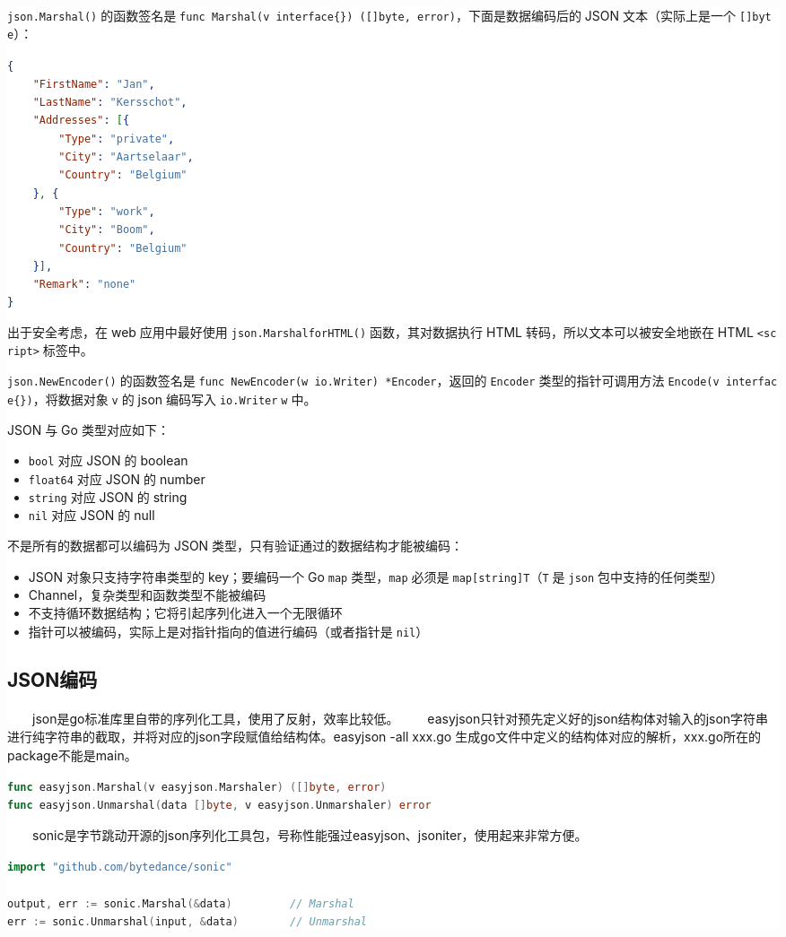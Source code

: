 `json.Marshal()` 的函数签名是 `func Marshal(v interface{}) ([]byte, error)`，下面是数据编码后的 JSON 文本（实际上是一个 `[]byte`）：

```json
{
    "FirstName": "Jan",
    "LastName": "Kersschot",
    "Addresses": [{
        "Type": "private",
        "City": "Aartselaar",
        "Country": "Belgium"
    }, {
        "Type": "work",
        "City": "Boom",
        "Country": "Belgium"
    }],
    "Remark": "none"
}
```

出于安全考虑，在 web 应用中最好使用 `json.MarshalforHTML()` 函数，其对数据执行 HTML 转码，所以文本可以被安全地嵌在 HTML `<script>` 标签中。

`json.NewEncoder()` 的函数签名是 `func NewEncoder(w io.Writer) *Encoder`，返回的 `Encoder` 类型的指针可调用方法 `Encode(v interface{})`，将数据对象 `v` 的 json 编码写入 `io.Writer` `w` 中。

JSON 与 Go 类型对应如下：

- `bool` 对应 JSON 的 boolean
- `float64` 对应 JSON 的 number
- `string` 对应 JSON 的 string
- `nil` 对应 JSON 的 null

不是所有的数据都可以编码为 JSON 类型，只有验证通过的数据结构才能被编码：

- JSON 对象只支持字符串类型的 key；要编码一个 Go `map` 类型，`map` 必须是 `map[string]T`（`T` 是 `json` 包中支持的任何类型）
- Channel，复杂类型和函数类型不能被编码
- 不支持循环数据结构；它将引起序列化进入一个无限循环
- 指针可以被编码，实际上是对指针指向的值进行编码（或者指针是 `nil`）

## JSON编码

&#8195;&#8195;json是go标准库里自带的序列化工具，使用了反射，效率比较低。
&#8195;&#8195;easyjson只针对预先定义好的json结构体对输入的json字符串进行纯字符串的截取，并将对应的json字段赋值给结构体。easyjson -all xxx.go 生成go文件中定义的结构体对应的解析，xxx.go所在的package不能是main。  

```Go
func easyjson.Marshal(v easyjson.Marshaler) ([]byte, error)
func easyjson.Unmarshal(data []byte, v easyjson.Unmarshaler) error
```

&#8195;&#8195;sonic是字节跳动开源的json序列化工具包，号称性能强过easyjson、jsoniter，使用起来非常方便。  

```Go
import "github.com/bytedance/sonic"

output, err := sonic.Marshal(&data) 		// Marshal
err := sonic.Unmarshal(input, &data) 		// Unmarshal
```

